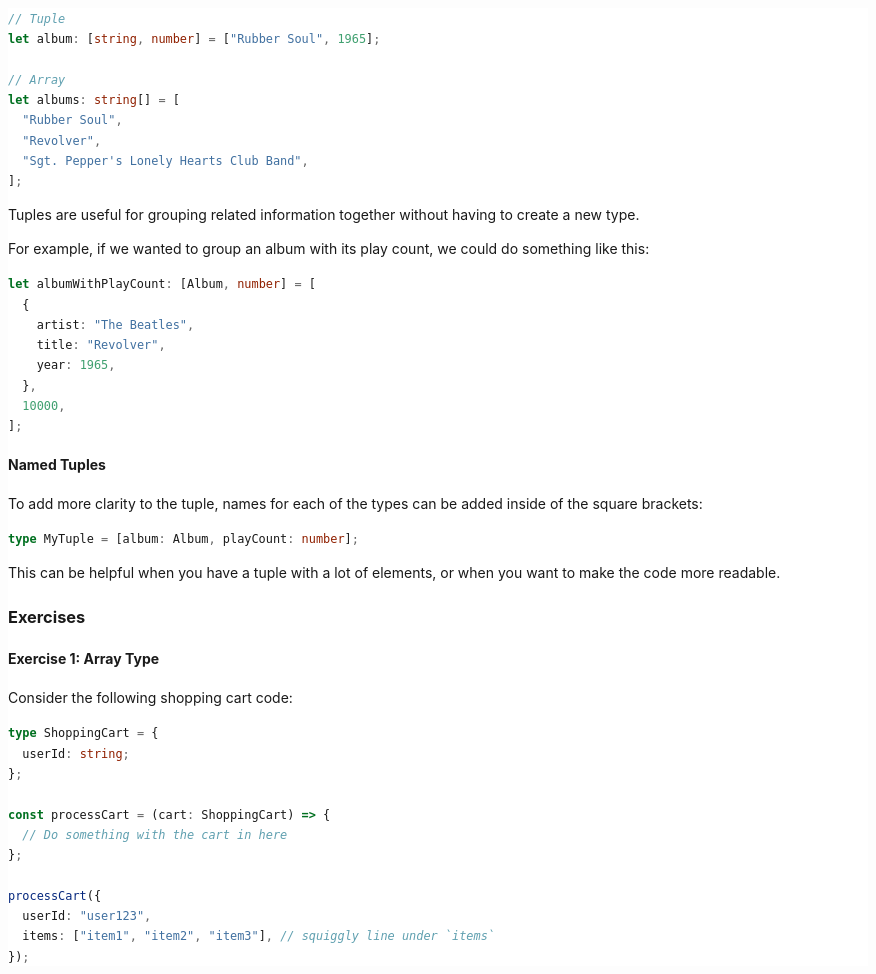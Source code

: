 ```typescript
// Tuple
let album: [string, number] = ["Rubber Soul", 1965];

// Array
let albums: string[] = [
  "Rubber Soul",
  "Revolver",
  "Sgt. Pepper's Lonely Hearts Club Band",
];
```

Tuples are useful for grouping related information together without having to create a new type.

For example, if we wanted to group an album with its play count, we could do something like this:

```typescript
let albumWithPlayCount: [Album, number] = [
  {
    artist: "The Beatles",
    title: "Revolver",
    year: 1965,
  },
  10000,
];
```

#### Named Tuples

To add more clarity to the tuple, names for each of the types can be added inside of the square brackets:

```typescript
type MyTuple = [album: Album, playCount: number];
```

This can be helpful when you have a tuple with a lot of elements, or when you want to make the code more readable.

### Exercises

#### Exercise 1: Array Type

Consider the following shopping cart code:

```typescript
type ShoppingCart = {
  userId: string;
};

const processCart = (cart: ShoppingCart) => {
  // Do something with the cart in here
};

processCart({
  userId: "user123",
  items: ["item1", "item2", "item3"], // squiggly line under `items`
});
```
